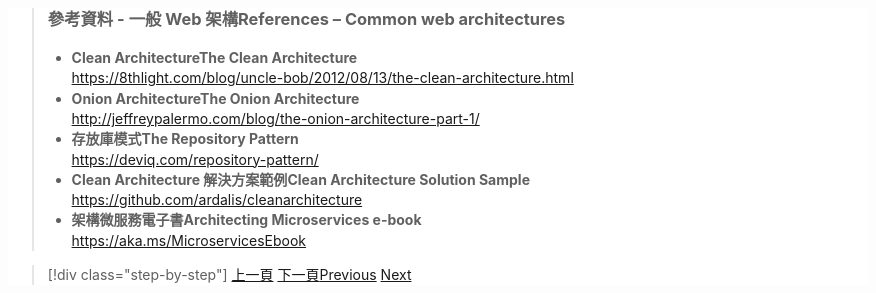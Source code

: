 > ### <a name="references--common-web-architectures"></a><span data-ttu-id="e5127-366">參考資料 - 一般 Web 架構</span><span class="sxs-lookup"><span data-stu-id="e5127-366">References – Common web architectures</span></span>
>
> - <span data-ttu-id="e5127-367">**Clean Architecture**</span><span class="sxs-lookup"><span data-stu-id="e5127-367">**The Clean Architecture**</span></span>  
>   <https://8thlight.com/blog/uncle-bob/2012/08/13/the-clean-architecture.html>
> - <span data-ttu-id="e5127-368">**Onion Architecture**</span><span class="sxs-lookup"><span data-stu-id="e5127-368">**The Onion Architecture**</span></span>  
>   <http://jeffreypalermo.com/blog/the-onion-architecture-part-1/>
> - <span data-ttu-id="e5127-369">**存放庫模式**</span><span class="sxs-lookup"><span data-stu-id="e5127-369">**The Repository Pattern**</span></span>  
>   <https://deviq.com/repository-pattern/>
> - <span data-ttu-id="e5127-370">**Clean Architecture 解決方案範例**</span><span class="sxs-lookup"><span data-stu-id="e5127-370">**Clean Architecture Solution Sample**</span></span>  
>   <https://github.com/ardalis/cleanarchitecture>
> - <span data-ttu-id="e5127-371">**架構微服務電子書**</span><span class="sxs-lookup"><span data-stu-id="e5127-371">**Architecting Microservices e-book**</span></span>  
>   <https://aka.ms/MicroservicesEbook>

>[!div class="step-by-step"]
<span data-ttu-id="e5127-372">[上一頁](architectural-principles.md)
[下一頁](common-client-side-web-technologies.md)</span><span class="sxs-lookup"><span data-stu-id="e5127-372">[Previous](architectural-principles.md)
[Next](common-client-side-web-technologies.md)</span></span>
